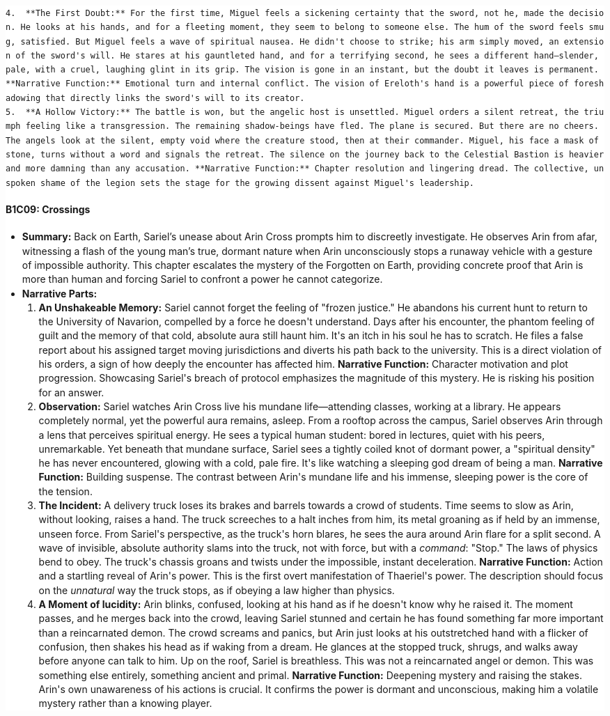     4.  **The First Doubt:** For the first time, Miguel feels a sickening certainty that the sword, not he, made the decision. He looks at his hands, and for a fleeting moment, they seem to belong to someone else. The hum of the sword feels smug, satisfied. But Miguel feels a wave of spiritual nausea. He didn't choose to strike; his arm simply moved, an extension of the sword's will. He stares at his gauntleted hand, and for a terrifying second, he sees a different hand—slender, pale, with a cruel, laughing glint in its grip. The vision is gone in an instant, but the doubt it leaves is permanent. **Narrative Function:** Emotional turn and internal conflict. The vision of Ereloth's hand is a powerful piece of foreshadowing that directly links the sword's will to its creator.
    5.  **A Hollow Victory:** The battle is won, but the angelic host is unsettled. Miguel orders a silent retreat, the triumph feeling like a transgression. The remaining shadow-beings have fled. The plane is secured. But there are no cheers. The angels look at the silent, empty void where the creature stood, then at their commander. Miguel, his face a mask of stone, turns without a word and signals the retreat. The silence on the journey back to the Celestial Bastion is heavier and more damning than any accusation. **Narrative Function:** Chapter resolution and lingering dread. The collective, unspoken shame of the legion sets the stage for the growing dissent against Miguel's leadership.

#### **B1C09: Crossings**

*   **Summary:** Back on Earth, Sariel’s unease about Arin Cross prompts him to discreetly investigate. He observes Arin from afar, witnessing a flash of the young man’s true, dormant nature when Arin unconsciously stops a runaway vehicle with a gesture of impossible authority. This chapter escalates the mystery of the Forgotten on Earth, providing concrete proof that Arin is more than human and forcing Sariel to confront a power he cannot categorize.
*   **Narrative Parts:**
    1.  **An Unshakeable Memory:** Sariel cannot forget the feeling of "frozen justice." He abandons his current hunt to return to the University of Navarion, compelled by a force he doesn't understand. Days after his encounter, the phantom feeling of guilt and the memory of that cold, absolute aura still haunt him. It's an itch in his soul he has to scratch. He files a false report about his assigned target moving jurisdictions and diverts his path back to the university. This is a direct violation of his orders, a sign of how deeply the encounter has affected him. **Narrative Function:** Character motivation and plot progression. Showcasing Sariel's breach of protocol emphasizes the magnitude of this mystery. He is risking his position for an answer.
    2.  **Observation:** Sariel watches Arin Cross live his mundane life—attending classes, working at a library. He appears completely normal, yet the powerful aura remains, asleep. From a rooftop across the campus, Sariel observes Arin through a lens that perceives spiritual energy. He sees a typical human student: bored in lectures, quiet with his peers, unremarkable. Yet beneath that mundane surface, Sariel sees a tightly coiled knot of dormant power, a "spiritual density" he has never encountered, glowing with a cold, pale fire. It's like watching a sleeping god dream of being a man. **Narrative Function:** Building suspense. The contrast between Arin's mundane life and his immense, sleeping power is the core of the tension.
    3.  **The Incident:** A delivery truck loses its brakes and barrels towards a crowd of students. Time seems to slow as Arin, without looking, raises a hand. The truck screeches to a halt inches from him, its metal groaning as if held by an immense, unseen force. From Sariel's perspective, as the truck's horn blares, he sees the aura around Arin flare for a split second. A wave of invisible, absolute authority slams into the truck, not with force, but with a *command*: "Stop." The laws of physics bend to obey. The truck's chassis groans and twists under the impossible, instant deceleration. **Narrative Function:** Action and a startling reveal of Arin's power. This is the first overt manifestation of Thaeriel's power. The description should focus on the *unnatural* way the truck stops, as if obeying a law higher than physics.
    4.  **A Moment of lucidity:** Arin blinks, confused, looking at his hand as if he doesn't know why he raised it. The moment passes, and he merges back into the crowd, leaving Sariel stunned and certain he has found something far more important than a reincarnated demon. The crowd screams and panics, but Arin just looks at his outstretched hand with a flicker of confusion, then shakes his head as if waking from a dream. He glances at the stopped truck, shrugs, and walks away before anyone can talk to him. Up on the roof, Sariel is breathless. This was not a reincarnated angel or demon. This was something else entirely, something ancient and primal. **Narrative Function:** Deepening mystery and raising the stakes. Arin's own unawareness of his actions is crucial. It confirms the power is dormant and unconscious, making him a volatile mystery rather than a knowing player.
